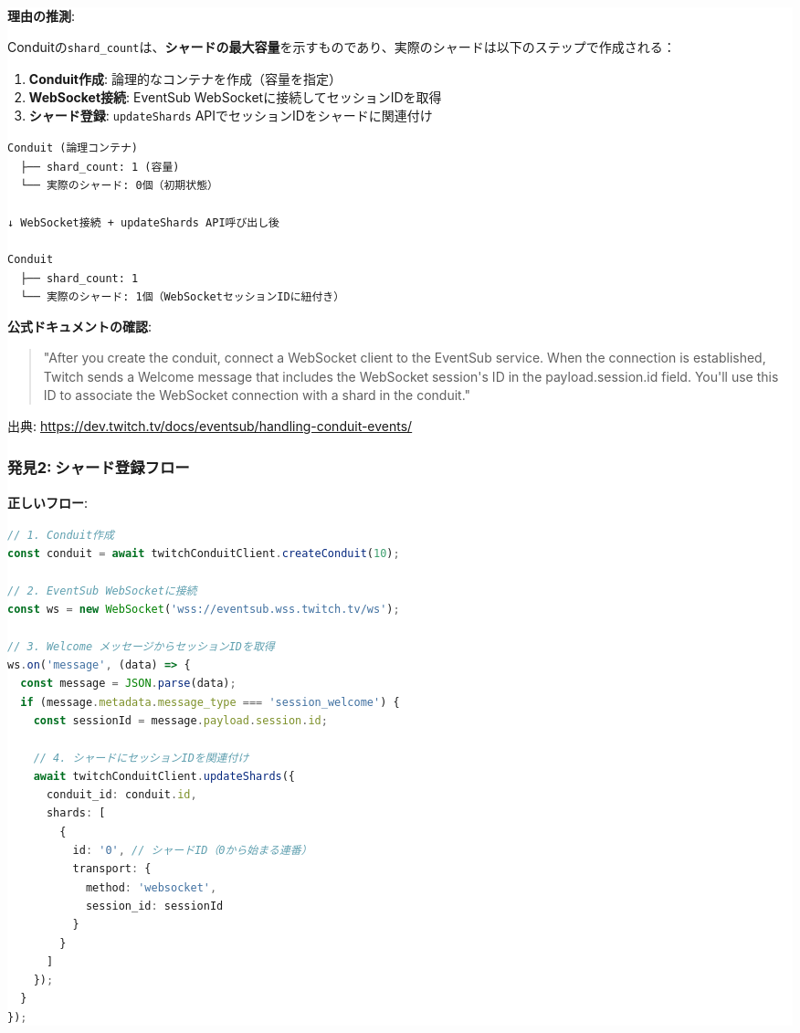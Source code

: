 **理由の推測**:

Conduitの`shard_count`は、**シャードの最大容量**を示すものであり、実際のシャードは以下のステップで作成される：

1. **Conduit作成**: 論理的なコンテナを作成（容量を指定）
2. **WebSocket接続**: EventSub WebSocketに接続してセッションIDを取得
3. **シャード登録**: `updateShards` APIでセッションIDをシャードに関連付け

```
Conduit (論理コンテナ)
  ├── shard_count: 1 (容量)
  └── 実際のシャード: 0個（初期状態）

↓ WebSocket接続 + updateShards API呼び出し後

Conduit
  ├── shard_count: 1
  └── 実際のシャード: 1個（WebSocketセッションIDに紐付き）
```

**公式ドキュメントの確認**:

> "After you create the conduit, connect a WebSocket client to the EventSub service. When the connection is established, Twitch sends a Welcome message that includes the WebSocket session's ID in the payload.session.id field. You'll use this ID to associate the WebSocket connection with a shard in the conduit."

出典: https://dev.twitch.tv/docs/eventsub/handling-conduit-events/

### 発見2: シャード登録フロー

**正しいフロー**:

```typescript
// 1. Conduit作成
const conduit = await twitchConduitClient.createConduit(10);

// 2. EventSub WebSocketに接続
const ws = new WebSocket('wss://eventsub.wss.twitch.tv/ws');

// 3. Welcome メッセージからセッションIDを取得
ws.on('message', (data) => {
  const message = JSON.parse(data);
  if (message.metadata.message_type === 'session_welcome') {
    const sessionId = message.payload.session.id;

    // 4. シャードにセッションIDを関連付け
    await twitchConduitClient.updateShards({
      conduit_id: conduit.id,
      shards: [
        {
          id: '0', // シャードID（0から始まる連番）
          transport: {
            method: 'websocket',
            session_id: sessionId
          }
        }
      ]
    });
  }
});
```
